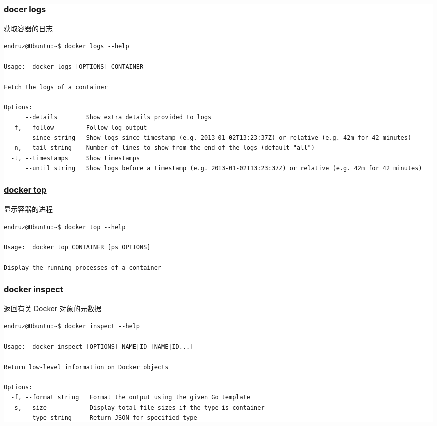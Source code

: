 ### [docer logs](https://docs.docker.com/engine/reference/commandline/logs/)

获取容器的日志

```shell
endruz@Ubuntu:~$ docker logs --help

Usage:  docker logs [OPTIONS] CONTAINER

Fetch the logs of a container

Options:
      --details        Show extra details provided to logs
  -f, --follow         Follow log output
      --since string   Show logs since timestamp (e.g. 2013-01-02T13:23:37Z) or relative (e.g. 42m for 42 minutes)
  -n, --tail string    Number of lines to show from the end of the logs (default "all")
  -t, --timestamps     Show timestamps
      --until string   Show logs before a timestamp (e.g. 2013-01-02T13:23:37Z) or relative (e.g. 42m for 42 minutes)
```

### [docker top](https://docs.docker.com/engine/reference/commandline/top/)

显示容器的进程

```shell
endruz@Ubuntu:~$ docker top --help

Usage:  docker top CONTAINER [ps OPTIONS]

Display the running processes of a container
```

### [docker inspect](https://docs.docker.com/engine/reference/commandline/inspect/)

返回有关 Docker 对象的元数据

```shell
endruz@Ubuntu:~$ docker inspect --help

Usage:  docker inspect [OPTIONS] NAME|ID [NAME|ID...]

Return low-level information on Docker objects

Options:
  -f, --format string   Format the output using the given Go template
  -s, --size            Display total file sizes if the type is container
      --type string     Return JSON for specified type
```
